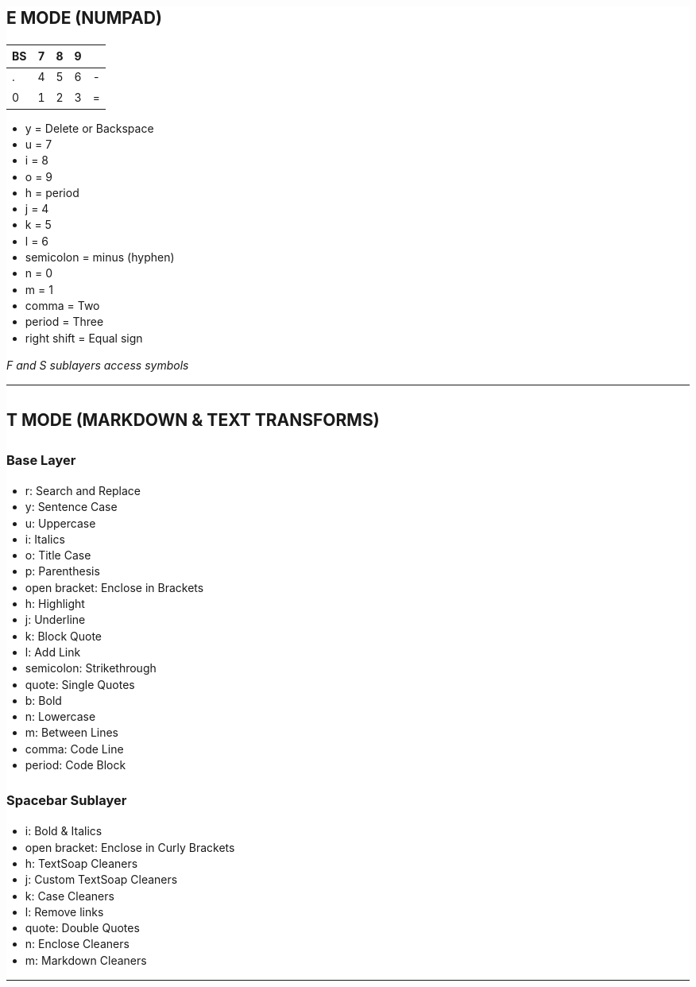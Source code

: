 ## E MODE (NUMPAD)
| BS  | 7   | 8   | 9   |     |
|-----|-----|-----|-----|-----|
| .   | 4   | 5   | 6   | -   |
| 0   | 1   | 2   | 3   | =   |
* y = Delete or Backspace
* u = 7
* i = 8
* o = 9
* h = period
* j = 4
* k = 5
* l = 6
* semicolon = minus (hyphen)
* n = 0
* m = 1
* comma = Two
* period = Three
* right shift = Equal sign

*F and S sublayers access symbols*

---
## T MODE (MARKDOWN & TEXT TRANSFORMS)
### Base Layer
* r: Search and Replace
* y: Sentence Case
* u: Uppercase
* i: Italics
* o: Title Case
* p: Parenthesis
* open bracket: Enclose in Brackets
* h: Highlight
* j: Underline
* k: Block Quote
* l: Add Link
* semicolon: Strikethrough
* quote: Single Quotes
* b: Bold
* n: Lowercase
* m: Between Lines
* comma: Code Line
* period: Code Block

### Spacebar Sublayer
* i: Bold & Italics
* open bracket: Enclose in Curly Brackets
* h: TextSoap Cleaners
* j: Custom TextSoap Cleaners
* k: Case Cleaners
* l: Remove links
* quote: Double Quotes
* n: Enclose Cleaners
* m: Markdown Cleaners

---